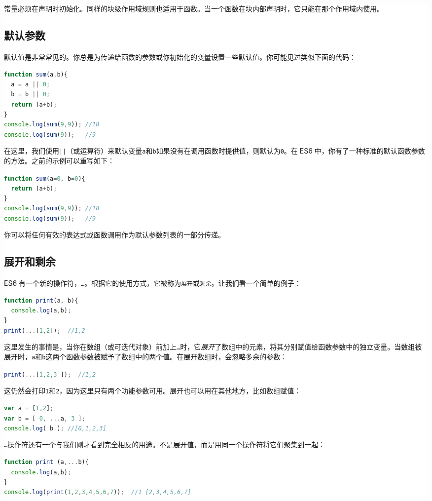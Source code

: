 常量必须在声明时初始化。同样的块级作用域规则也适用于函数。当一个函数在块内部声明时，它只能在那个作用域内使用。

## 默认参数

默认值是非常常见的。你总是为传递给函数的参数或你初始化的变量设置一些默认值。你可能见过类似下面的代码：

```js
function sum(a,b){
  a = a || 0;
  b = b || 0;
  return (a+b);
}
console.log(sum(9,9)); //18
console.log(sum(9));   //9
```

在这里，我们使用`||`（或运算符）来默认变量`a`和`b`如果没有在调用函数时提供值，则默认为`0`。在 ES6 中，你有了一种标准的默认函数参数的方法。之前的示例可以重写如下：

```js
function sum(a=0, b=0){
  return (a+b);
}
console.log(sum(9,9)); //18
console.log(sum(9));   //9
```

你可以将任何有效的表达式或函数调用作为默认参数列表的一部分传递。

## 展开和剩余

ES6 有一个新的操作符，`…`。根据它的使用方式，它被称为`展开`或`剩余`。让我们看一个简单的例子：

```js
function print(a, b){
  console.log(a,b);
}
print(...[1,2]);  //1,2
```

这里发生的事情是，当你在数组（或可迭代对象）前加上`…`时，它*展开*了数组中的元素，将其分别赋值给函数参数中的独立变量。当数组被展开时，`a`和`b`这两个函数参数被赋予了数组中的两个值。在展开数组时，会忽略多余的参数：

```js
print(...[1,2,3 ]);  //1,2
```

这仍然会打印`1`和`2`，因为这里只有两个功能参数可用。展开也可以用在其他地方，比如数组赋值：

```js
var a = [1,2];
var b = [ 0, ...a, 3 ];
console.log( b ); //[0,1,2,3]
```

`…`操作符还有一个与我们刚才看到完全相反的用途。不是展开值，而是用同一个操作符将它们聚集到一起：

```js
function print (a,...b){
  console.log(a,b);
}
console.log(print(1,2,3,4,5,6,7));  //1 [2,3,4,5,6,7]
```
